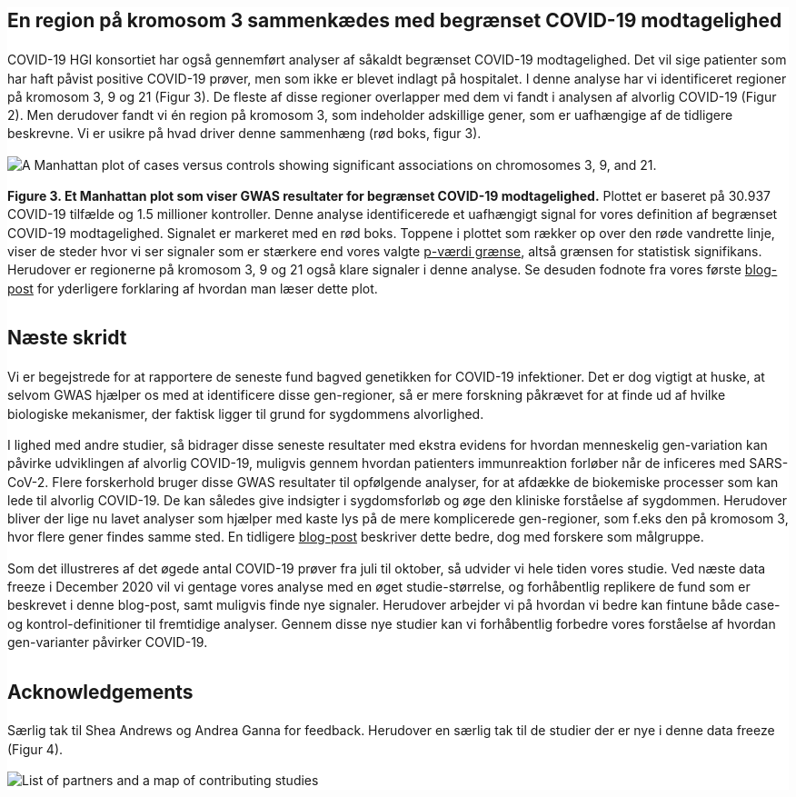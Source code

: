 ## En region på kromosom 3 sammenkædes med begrænset COVID-19 modtagelighed

COVID-19 HGI konsortiet har også gennemført analyser af såkaldt begrænset COVID-19 modtagelighed. Det vil sige patienter som har haft påvist positive COVID-19 prøver, men som ikke er blevet indlagt på hospitalet. I denne analyse har vi identificeret regioner på kromosom 3, 9 og 21 (Figur 3). De fleste af disse regioner overlapper med dem vi fandt i analysen af alvorlig COVID-19 (Figur 2). Men derudover fandt vi én region på kromosom 3, som indeholder adskillige gener, som er uafhængige af de tidligere beskrevne. Vi er usikre på hvad driver denne sammenhæng (rød boks, figur 3).

![A Manhattan plot of cases versus controls showing significant associations on chromosomes 3, 9, and 21.](https://lh5.googleusercontent.com/s_R-gmsclOXR4yoh2T-2kDG9XWk5qJub4zw3KC7Pvq8VQEO-lul7UQ5siICpSzlFRv64ge6vYguUG_rVeTJ9uXetN4rAc6i1l33G3kinpHdxmI9-RMxuf4Sifgx8oCK_AIXFEU1b=w800 "A Manhattan plot of cases versus controls showing significant associations on chromosomes 3, 9, and 21.")

**Figure 3. Et Manhattan plot som viser GWAS resultater for begrænset COVID-19 modtagelighed.** Plottet er baseret på 30.937 COVID-19 tilfælde og 1.5 millioner kontroller. Denne analyse identificerede et uafhængigt signal for vores definition af begrænset COVID-19 modtagelighed. Signalet er markeret med en rød boks. Toppene i plottet som rækker op over den røde vandrette linje, viser de steder hvor vi ser signaler som er stærkere end vores valgte [p-værdi grænse](https://www.vox.com/latest-news/2019/3/22/18275913/statistical-significance-p-values-explained), altså grænsen for statistisk signifikans. Herudover er regionerne på kromosom 3, 9 og 21 også klare signaler i denne analyse. Se desuden fodnote fra vores første [blog-post](https://www.covid19hg.org/blog/2020-09-24-freeze-3-results/) for yderligere forklaring af hvordan man læser dette plot.

## Næste skridt

Vi er begejstrede for at rapportere de seneste fund bagved genetikken for COVID-19 infektioner. Det er dog vigtigt at huske, at selvom GWAS hjælper os med at identificere disse gen-regioner, så er mere forskning påkrævet for at finde ud af hvilke biologiske mekanismer, der faktisk ligger til grund for sygdommens alvorlighed.

I lighed med andre studier, så bidrager disse seneste resultater med ekstra evidens for hvordan menneskelig gen-variation kan påvirke udviklingen af alvorlig COVID-19, muligvis gennem hvordan patienters immunreaktion forløber når de inficeres med SARS-CoV-2. Flere forskerhold bruger disse GWAS resultater til opfølgende analyser, for at afdække de biokemiske processer som kan lede til alvorlig COVID-19. De kan således give indsigter i sygdomsforløb og øge den kliniske forståelse af sygdommen. Herudover bliver der lige nu lavet analyser som hjælper med kaste lys på de mere komplicerede gen-regioner, som f.eks den på kromosom 3, hvor flere gener findes samme sted. En tidligere [blog-post](https://www.covid19hg.org/blog/2020-10-28-twas-working-group/) beskriver dette bedre, dog med forskere som målgruppe.

Som det illustreres af det øgede antal COVID-19 prøver fra juli til oktober, så udvider vi hele tiden vores studie. Ved næste data freeze i December 2020 vil vi gentage vores analyse med en øget studie-størrelse, og forhåbentlig replikere de fund som er beskrevet i denne blog-post, samt muligvis finde nye signaler. Herudover arbejder vi på hvordan vi bedre kan fintune både case- og kontrol-definitioner til fremtidige analyser. Gennem disse nye studier kan vi forhåbentlig forbedre vores forståelse af hvordan gen-varianter påvirker COVID-19.

## Acknowledgements

Særlig tak til Shea Andrews og Andrea Ganna for feedback. Herudover en særlig tak til de studier der er nye i denne data freeze (Figur 4).

![List of partners and a map of contributing studies ](https://lh4.googleusercontent.com/aiZDS_b_fFoAuwPlXtSJxhiYdfefqKFaO-UjTX3NjIF7aA5WjtJdtM-8y6qx3o_03c_b4a6YgJaiIWECJ-yftuALtLlk5JFSx7BtPHp8GxZDy6Z7am9W-zM-PlD7Vj-q7xoVqcDe=w800 "List of partners and a map of contributing studies ")
